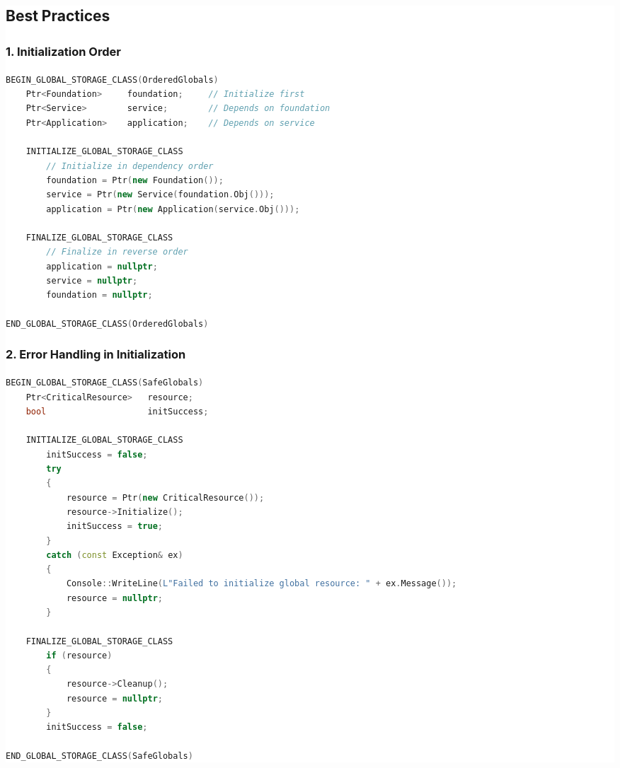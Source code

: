 
## Best Practices

### 1. Initialization Order

```cpp
BEGIN_GLOBAL_STORAGE_CLASS(OrderedGlobals)
    Ptr<Foundation>     foundation;     // Initialize first
    Ptr<Service>        service;        // Depends on foundation
    Ptr<Application>    application;    // Depends on service

    INITIALIZE_GLOBAL_STORAGE_CLASS
        // Initialize in dependency order
        foundation = Ptr(new Foundation());
        service = Ptr(new Service(foundation.Obj()));
        application = Ptr(new Application(service.Obj()));

    FINALIZE_GLOBAL_STORAGE_CLASS
        // Finalize in reverse order
        application = nullptr;
        service = nullptr;
        foundation = nullptr;

END_GLOBAL_STORAGE_CLASS(OrderedGlobals)
```

### 2. Error Handling in Initialization

```cpp
BEGIN_GLOBAL_STORAGE_CLASS(SafeGlobals)
    Ptr<CriticalResource>   resource;
    bool                    initSuccess;

    INITIALIZE_GLOBAL_STORAGE_CLASS
        initSuccess = false;
        try
        {
            resource = Ptr(new CriticalResource());
            resource->Initialize();
            initSuccess = true;
        }
        catch (const Exception& ex)
        {
            Console::WriteLine(L"Failed to initialize global resource: " + ex.Message());
            resource = nullptr;
        }

    FINALIZE_GLOBAL_STORAGE_CLASS
        if (resource)
        {
            resource->Cleanup();
            resource = nullptr;
        }
        initSuccess = false;

END_GLOBAL_STORAGE_CLASS(SafeGlobals)
```
